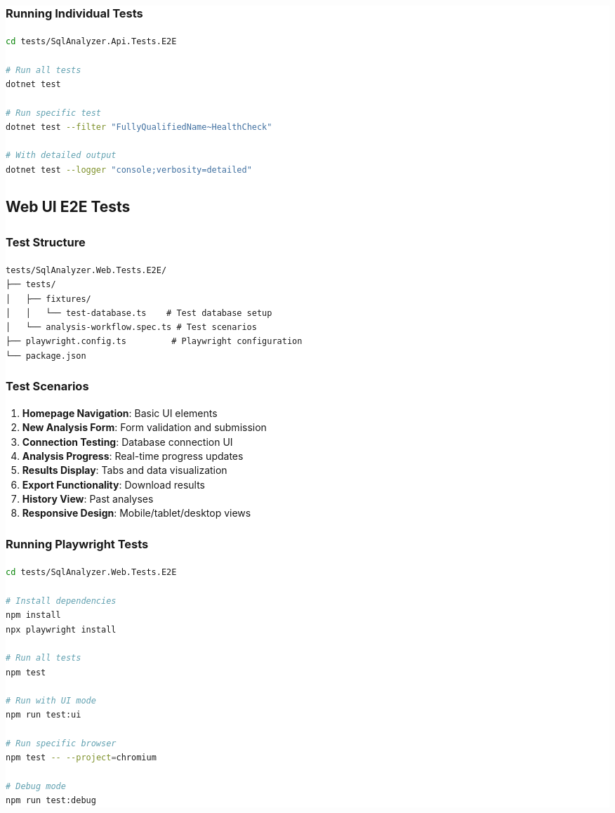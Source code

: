 ### Running Individual Tests

```bash
cd tests/SqlAnalyzer.Api.Tests.E2E

# Run all tests
dotnet test

# Run specific test
dotnet test --filter "FullyQualifiedName~HealthCheck"

# With detailed output
dotnet test --logger "console;verbosity=detailed"
```

## Web UI E2E Tests

### Test Structure

```
tests/SqlAnalyzer.Web.Tests.E2E/
├── tests/
│   ├── fixtures/
│   │   └── test-database.ts    # Test database setup
│   └── analysis-workflow.spec.ts # Test scenarios
├── playwright.config.ts         # Playwright configuration
└── package.json
```

### Test Scenarios

1. **Homepage Navigation**: Basic UI elements
2. **New Analysis Form**: Form validation and submission
3. **Connection Testing**: Database connection UI
4. **Analysis Progress**: Real-time progress updates
5. **Results Display**: Tabs and data visualization
6. **Export Functionality**: Download results
7. **History View**: Past analyses
8. **Responsive Design**: Mobile/tablet/desktop views

### Running Playwright Tests

```bash
cd tests/SqlAnalyzer.Web.Tests.E2E

# Install dependencies
npm install
npx playwright install

# Run all tests
npm test

# Run with UI mode
npm run test:ui

# Run specific browser
npm test -- --project=chromium

# Debug mode
npm run test:debug
```
